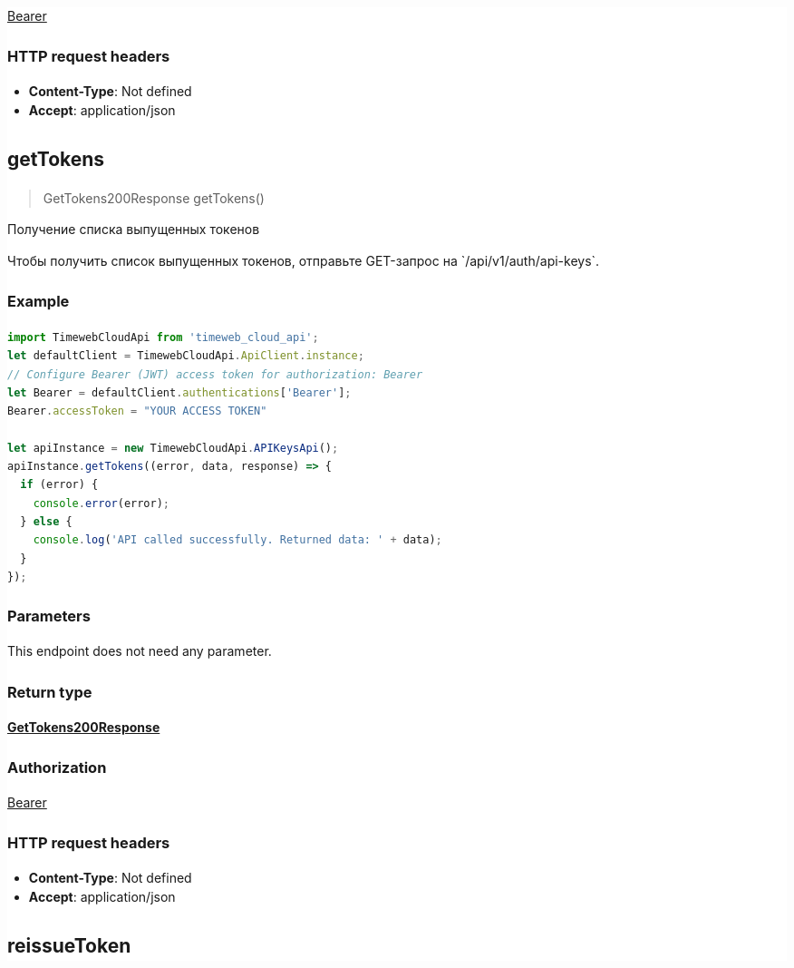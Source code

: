[Bearer](../README.md#Bearer)

### HTTP request headers

- **Content-Type**: Not defined
- **Accept**: application/json


## getTokens

> GetTokens200Response getTokens()

Получение списка выпущенных токенов

Чтобы получить список выпущенных токенов, отправьте GET-запрос на &#x60;/api/v1/auth/api-keys&#x60;.

### Example

```javascript
import TimewebCloudApi from 'timeweb_cloud_api';
let defaultClient = TimewebCloudApi.ApiClient.instance;
// Configure Bearer (JWT) access token for authorization: Bearer
let Bearer = defaultClient.authentications['Bearer'];
Bearer.accessToken = "YOUR ACCESS TOKEN"

let apiInstance = new TimewebCloudApi.APIKeysApi();
apiInstance.getTokens((error, data, response) => {
  if (error) {
    console.error(error);
  } else {
    console.log('API called successfully. Returned data: ' + data);
  }
});
```

### Parameters

This endpoint does not need any parameter.

### Return type

[**GetTokens200Response**](GetTokens200Response.md)

### Authorization

[Bearer](../README.md#Bearer)

### HTTP request headers

- **Content-Type**: Not defined
- **Accept**: application/json


## reissueToken
